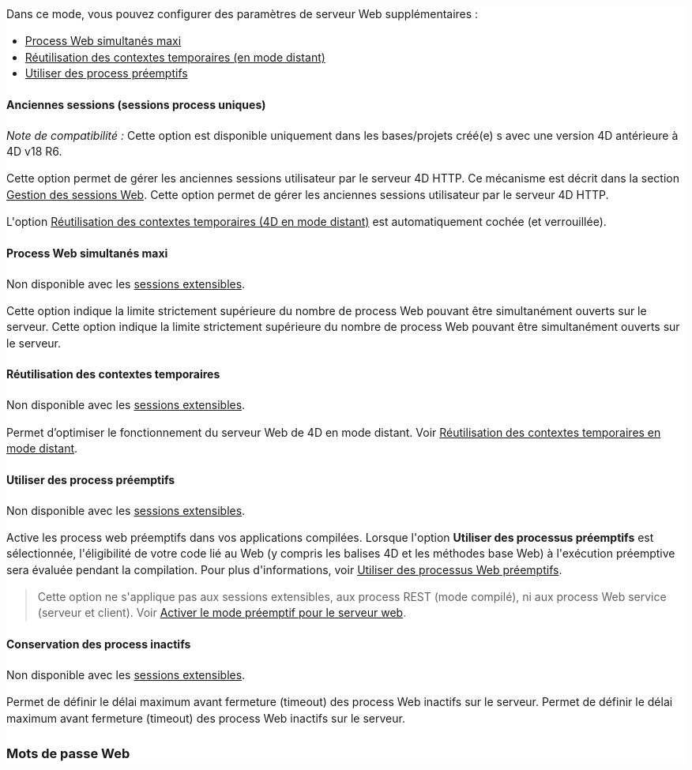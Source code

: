 Dans ce mode, vous pouvez configurer des paramètres de serveur Web supplémentaires :

 - [Process Web simultanés maxi](#maximum-concurrent-web-processes)
 - [Réutilisation des contextes temporaires (en mode distant)](#reuse-temporary-context)
 - [Utiliser des process préemptifs](#use-preemptive-processes)

#### Anciennes sessions (sessions process uniques)

*Note de compatibilité :* Cette option est disponible uniquement dans les bases/projets créé(e) s avec une version 4D antérieure à 4D v18 R6.

Cette option permet de gérer les anciennes sessions utilisateur par le serveur 4D HTTP. Ce mécanisme est décrit dans la section [Gestion des sessions Web](https://doc.4d.com/4Dv20/4D/20.6/Web-Sessions-Management-Legacy.300-7487177.en.html). Cette option permet de gérer les anciennes sessions utilisateur par le serveur 4D HTTP.

L'option [Réutilisation des contextes temporaires (4D en mode distant)](#reuse-temporary-contexts) est automatiquement cochée (et verrouillée).

#### Process Web simultanés maxi

Non disponible avec les [sessions extensibles](../WebServer/sessions.md).

Cette option indique la limite strictement supérieure du nombre de process Web pouvant être simultanément ouverts sur le serveur. Cette option indique la limite strictement supérieure du nombre de process Web pouvant être simultanément ouverts sur le serveur.

#### Réutilisation des contextes temporaires

Non disponible avec les [sessions extensibles](../WebServer/sessions.md).

Permet d’optimiser le fonctionnement du serveur Web de 4D en mode distant. Voir [Réutilisation des contextes temporaires en mode distant](../WebServer/webServerConfig.md#reuse-temporary-contexts-in-remote-mode).

#### Utiliser des process préemptifs

Non disponible avec les [sessions extensibles](../WebServer/sessions.md).

Active les process web préemptifs dans vos applications compilées. Lorsque l'option **Utiliser des processus préemptifs** est sélectionnée, l'éligibilité de votre code lié au Web (y compris les balises 4D et les méthodes base Web) à l'exécution préemptive sera évaluée pendant la compilation. Pour plus d'informations, voir [Utiliser des processus Web préemptifs](../WebServer/preemptiveWeb.md).

> Cette option ne s'applique pas aux sessions extensibles, aux process REST (mode compilé), ni aux process Web service (serveur et client).  Voir [Activer le mode préemptif pour le serveur web](../WebServer/webServerConfig.md#use-preemptive-processes).

#### Conservation des process inactifs

Non disponible avec les [sessions extensibles](../WebServer/sessions.md).

Permet de définir le délai maximum avant fermeture (timeout) des process Web inactifs sur le serveur. Permet de définir le délai maximum avant fermeture (timeout) des process Web inactifs sur le serveur.

### Mots de passe Web
